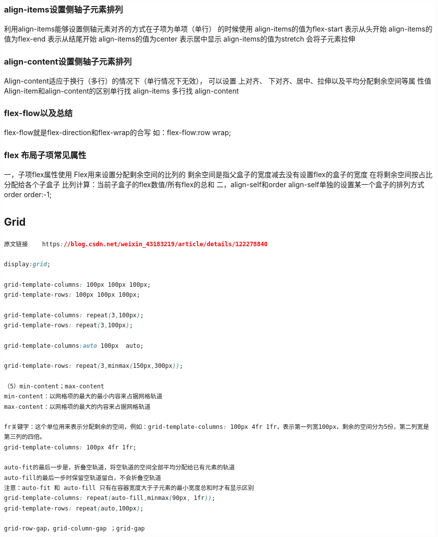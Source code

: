 ### align-items设置侧轴子元素排列

利用align-items能够设置侧轴元素对齐的方式在子项为单项（单行）
的时候使用
align-items的值为flex-start 表示从头开始
align-items的值为flex-end 表示从结尾开始
align-items的值为center 表示居中显示
align-items的值为stretch 会将子元素拉伸

### align-content设置侧轴子元素排列

Align-content适应于换行（多行）的情况下（单行情况下无效），
可以设置 上对齐、 下对齐、居中、拉伸以及平均分配剩余空间等属
性值
Align-item和align-content的区别单行找 align-items 多行找
align-content

### flex-flow以及总结

flex-flow就是flex-direction和flex-wrap的合写
如：flex-flow:row wrap;

### flex 布局子项常见属性

一，子项flex属性使用
Flex用来设置分配剩余空间的比列的
剩余空间是指父盒子的宽度减去没有设置flex的盒子的宽度
在将剩余空间按占比分配给各个子盒子
比列计算：当前子盒子的flex数值/所有flex的总和
二，align-self和order
align-self单独的设置某一个盒子的排列方式
order  order:-1;

## Grid

```css
原文链接    https://blog.csdn.net/weixin_43183219/article/details/122278840

display:grid;

grid-template-columns: 100px 100px 100px;
grid-template-rows: 100px 100px 100px;

grid-template-columns: repeat(3,100px);
grid-template-rows: repeat(3,100px);

grid-template-columns:auto 100px  auto;

grid-template-rows: repeat(3,minmax(150px,300px));

（5）min-content；max-content
min-content：以网格项的最大的最小内容来占据网格轨道
max-content：以网格项的最大的内容来占据网格轨道

fr关键字：这个单位用来表示分配剩余的空间，例如：grid-template-columns: 100px 4fr 1fr，表示第一列宽100px，剩余的空间分为5份，第二列宽是第三列的四倍。
grid-template-columns: 100px 4fr 1fr;

auto-fit的最后一步是，折叠空轨道，将空轨道的空间全部平均分配给已有元素的轨道
auto-fill的最后一步时保留空轨道留白，不会折叠空轨道
注意：auto-fit 和 auto-fill 只有在容器宽度大于子元素的最小宽度总和时才有显示区别
grid-template-columns: repeat(auto-fill,minmax(90px, 1fr));
grid-template-rows: repeat(auto,100px);

grid-row-gap，grid-column-gap ；grid-gap
```